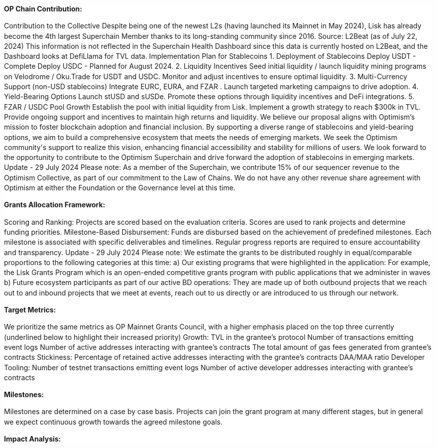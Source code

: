 **OP Chain Contribution:**

Contribution to the Collective Despite being one of the newest L2s (having launched its Mainnet in May 2024), Lisk has already become the 4th largest Superchain Member thanks to its long-standing community since 2016. Source: L2Beat (as of July 22, 2024) This information is not reflected in the Superchain Health Dashboard since this data is currently hosted on L2Beat, and the Dashboard looks at DefiLlama for TVL data. Implementation Plan for Stablecoins 1. Deployment of Stablecoins Deploy USDT - Complete Deploy USDC - Planned for August 2024. 2. Liquidity Incentives Seed initial liquidity / launch liquidity mining programs on Velodrome / Oku.Trade for USDT and USDC. Monitor and adjust incentives to ensure optimal liquidity. 3. Multi-Currency Support (non-USD stablecoins) Integrate EURC, EURA, and FZAR . Launch targeted marketing campaigns to drive adoption. 4. Yield-Bearing Options Launch stUSD and sUSDe. Promote these options through liquidity incentives and DeFi integrations. 5. FZAR / USDC Pool Growth Establish the pool with initial liquidity from Lisk. Implement a growth strategy to reach $300k in TVL. Provide ongoing support and incentives to maintain high returns and liquidity. We believe our proposal aligns with Optimism’s mission to foster blockchain adoption and financial inclusion. By supporting a diverse range of stablecoins and yield-bearing options, we aim to build a comprehensive ecosystem that meets the needs of emerging markets. We seek the Optimism community's support to realize this vision, enhancing financial accessibility and stability for millions of users. We look forward to the opportunity to contribute to the Optimism Superchain and drive forward the adoption of stablecoins in emerging markets. Update - 29 July 2024 Please note: As a member of the Superchain, we contribute 15% of our sequencer revenue to the Optimism Collective, as part of our commitment to the Law of Chains. We do not have any other revenue share agreement with Optimism at either the Foundation or the Governance level at this time.

**Grants Allocation Framework:**

Scoring and Ranking: Projects are scored based on the evaluation criteria. Scores are used to rank projects and determine funding priorities. Milestone-Based Disbursement: Funds are disbursed based on the achievement of predefined milestones. Each milestone is associated with specific deliverables and timelines. Regular progress reports are required to ensure accountability and transparency. Update - 29 July 2024 Please note: We estimate the grants to be distributed roughly in equal/comparable proportions to the following categories at this time: a) Our existing programs that were highlighted in the application: For example, the Lisk Grants Program which is an open-ended competitive grants program with public applications that we administer in waves b) Future ecosystem participants as part of our active BD operations: They are made up of both outbound projects that we reach out to and inbound projects that we meet at events, reach out to us directly or are introduced to us through our network.

**Target Metrics:**

We prioritize the same metrics as OP Mainnet Grants Council, with a higher emphasis placed on the top three currently (underlined below to highlight their increased priority) Growth: TVL in the grantee’s protocol Number of transactions emitting event logs Number of active addresses interacting with grantee’s contracts The total amount of gas fees generated from grantee’s contracts Stickiness: Percentage of retained active addresses interacting with the grantee’s contracts DAA/MAA ratio Developer Tooling: Number of testnet transactions emitting event logs Number of active developer addresses interacting with grantee’s contracts

**Milestones:**

Milestones are determined on a case by case basis. Projects can join the grant program at many different stages, but in general we expect continuous growth towards the agreed milestone goals.

**Impact Analysis:**
